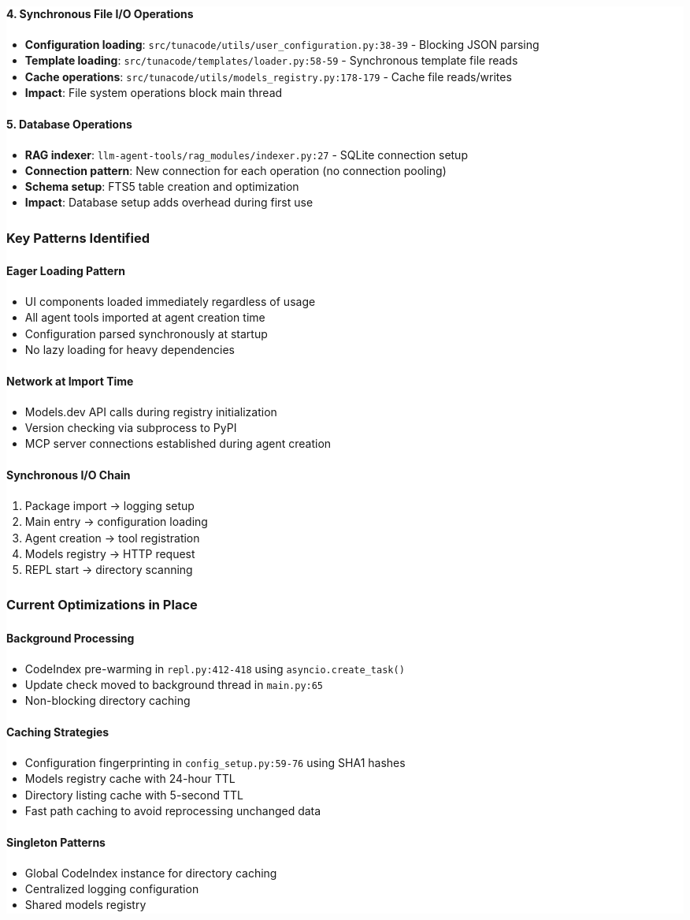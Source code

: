 #### 4. **Synchronous File I/O Operations**
- **Configuration loading**: `src/tunacode/utils/user_configuration.py:38-39` - Blocking JSON parsing
- **Template loading**: `src/tunacode/templates/loader.py:58-59` - Synchronous template file reads
- **Cache operations**: `src/tunacode/utils/models_registry.py:178-179` - Cache file reads/writes
- **Impact**: File system operations block main thread

#### 5. **Database Operations**
- **RAG indexer**: `llm-agent-tools/rag_modules/indexer.py:27` - SQLite connection setup
- **Connection pattern**: New connection for each operation (no connection pooling)
- **Schema setup**: FTS5 table creation and optimization
- **Impact**: Database setup adds overhead during first use

### Key Patterns Identified

#### **Eager Loading Pattern**
- UI components loaded immediately regardless of usage
- All agent tools imported at agent creation time
- Configuration parsed synchronously at startup
- No lazy loading for heavy dependencies

#### **Network at Import Time**
- Models.dev API calls during registry initialization
- Version checking via subprocess to PyPI
- MCP server connections established during agent creation

#### **Synchronous I/O Chain**
1. Package import → logging setup
2. Main entry → configuration loading
3. Agent creation → tool registration
4. Models registry → HTTP request
5. REPL start → directory scanning

### Current Optimizations in Place

#### **Background Processing**
- CodeIndex pre-warming in `repl.py:412-418` using `asyncio.create_task()`
- Update check moved to background thread in `main.py:65`
- Non-blocking directory caching

#### **Caching Strategies**
- Configuration fingerprinting in `config_setup.py:59-76` using SHA1 hashes
- Models registry cache with 24-hour TTL
- Directory listing cache with 5-second TTL
- Fast path caching to avoid reprocessing unchanged data

#### **Singleton Patterns**
- Global CodeIndex instance for directory caching
- Centralized logging configuration
- Shared models registry
